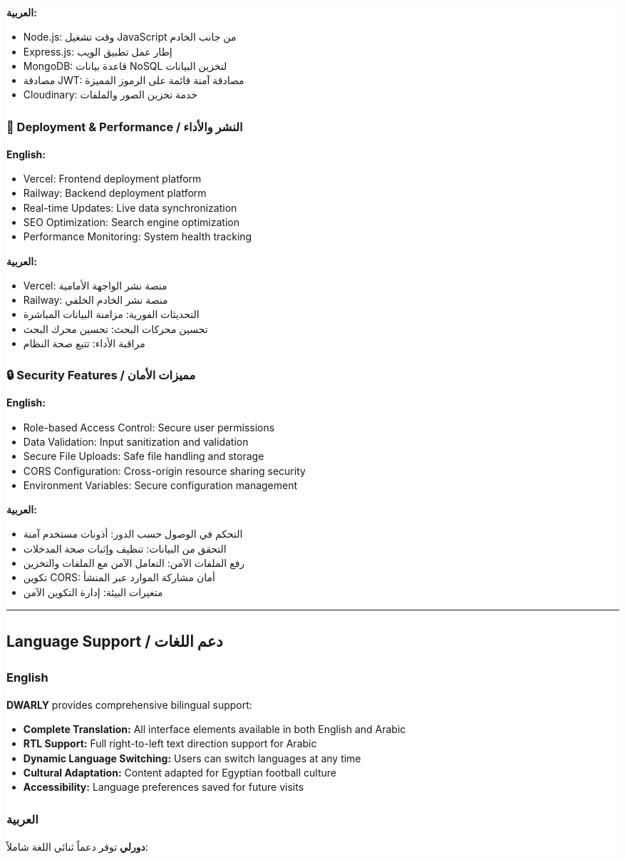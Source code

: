 **العربية:**
- Node.js: وقت تشغيل JavaScript من جانب الخادم
- Express.js: إطار عمل تطبيق الويب
- MongoDB: قاعدة بيانات NoSQL لتخزين البيانات
- مصادقة JWT: مصادقة آمنة قائمة على الرموز المميزة
- Cloudinary: خدمة تخزين الصور والملفات

### 🚀 Deployment & Performance / النشر والأداء

**English:**
- Vercel: Frontend deployment platform
- Railway: Backend deployment platform
- Real-time Updates: Live data synchronization
- SEO Optimization: Search engine optimization
- Performance Monitoring: System health tracking

**العربية:**
- Vercel: منصة نشر الواجهة الأمامية
- Railway: منصة نشر الخادم الخلفي
- التحديثات الفورية: مزامنة البيانات المباشرة
- تحسين محركات البحث: تحسين محرك البحث
- مراقبة الأداء: تتبع صحة النظام

### 🔒 Security Features / مميزات الأمان

**English:**
- Role-based Access Control: Secure user permissions
- Data Validation: Input sanitization and validation
- Secure File Uploads: Safe file handling and storage
- CORS Configuration: Cross-origin resource sharing security
- Environment Variables: Secure configuration management

**العربية:**
- التحكم في الوصول حسب الدور: أذونات مستخدم آمنة
- التحقق من البيانات: تنظيف وإثبات صحة المدخلات
- رفع الملفات الآمن: التعامل الآمن مع الملفات والتخزين
- تكوين CORS: أمان مشاركة الموارد عبر المنشأ
- متغيرات البيئة: إدارة التكوين الآمن

---

## Language Support / دعم اللغات

### English
**DWARLY** provides comprehensive bilingual support:

- **Complete Translation:** All interface elements available in both English and Arabic
- **RTL Support:** Full right-to-left text direction support for Arabic
- **Dynamic Language Switching:** Users can switch languages at any time
- **Cultural Adaptation:** Content adapted for Egyptian football culture
- **Accessibility:** Language preferences saved for future visits

### العربية
**دورلي** توفر دعماً ثنائي اللغة شاملاً:
